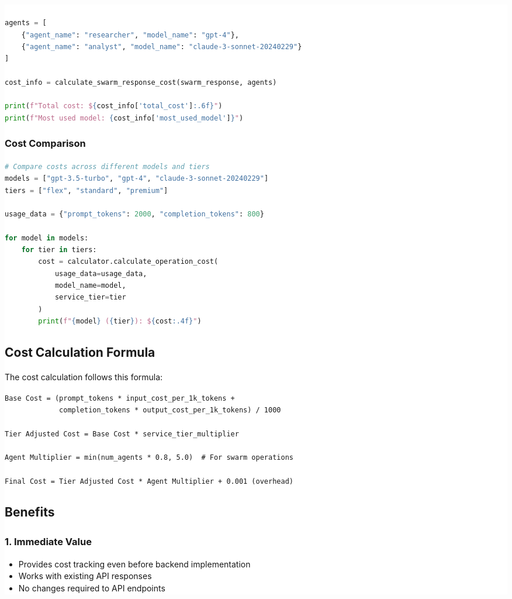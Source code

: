 ```python

agents = [
    {"agent_name": "researcher", "model_name": "gpt-4"},
    {"agent_name": "analyst", "model_name": "claude-3-sonnet-20240229"}
]

cost_info = calculate_swarm_response_cost(swarm_response, agents)

print(f"Total cost: ${cost_info['total_cost']:.6f}")
print(f"Most used model: {cost_info['most_used_model']}")
```

### Cost Comparison
```python
# Compare costs across different models and tiers
models = ["gpt-3.5-turbo", "gpt-4", "claude-3-sonnet-20240229"]
tiers = ["flex", "standard", "premium"]

usage_data = {"prompt_tokens": 2000, "completion_tokens": 800}

for model in models:
    for tier in tiers:
        cost = calculator.calculate_operation_cost(
            usage_data=usage_data,
            model_name=model,
            service_tier=tier
        )
        print(f"{model} ({tier}): ${cost:.4f}")
```

## Cost Calculation Formula

The cost calculation follows this formula:

```
Base Cost = (prompt_tokens * input_cost_per_1k_tokens + 
             completion_tokens * output_cost_per_1k_tokens) / 1000

Tier Adjusted Cost = Base Cost * service_tier_multiplier

Agent Multiplier = min(num_agents * 0.8, 5.0)  # For swarm operations

Final Cost = Tier Adjusted Cost * Agent Multiplier + 0.001 (overhead)
```

## Benefits

### 1. **Immediate Value**
- Provides cost tracking even before backend implementation
- Works with existing API responses
- No changes required to API endpoints
